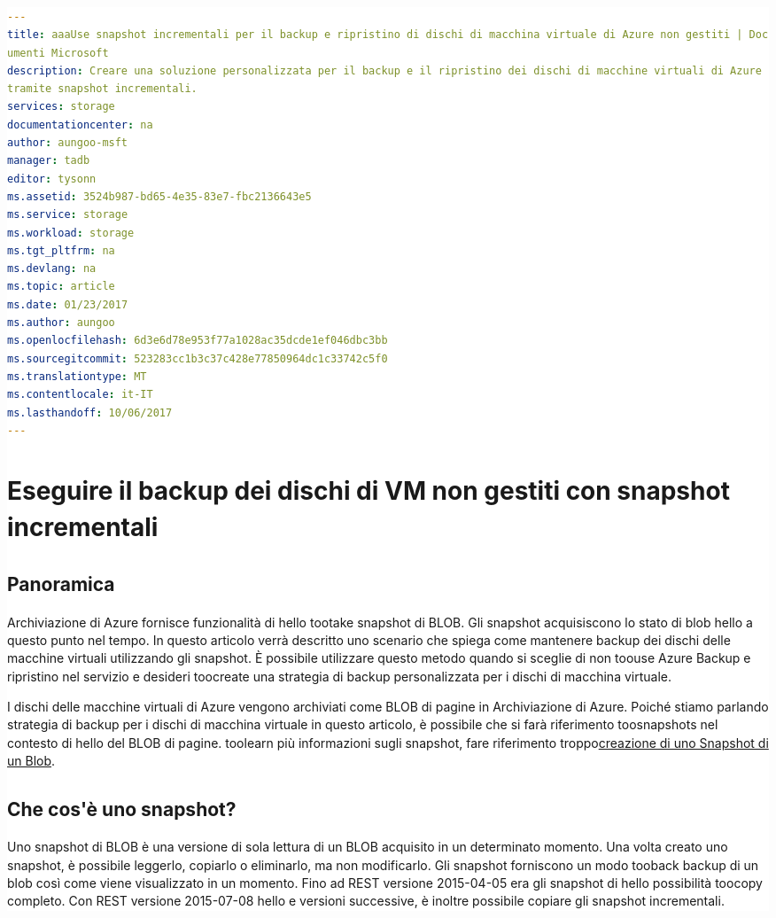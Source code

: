 ```yaml
---
title: aaaUse snapshot incrementali per il backup e ripristino di dischi di macchina virtuale di Azure non gestiti | Documenti Microsoft
description: Creare una soluzione personalizzata per il backup e il ripristino dei dischi di macchine virtuali di Azure tramite snapshot incrementali.
services: storage
documentationcenter: na
author: aungoo-msft
manager: tadb
editor: tysonn
ms.assetid: 3524b987-bd65-4e35-83e7-fbc2136643e5
ms.service: storage
ms.workload: storage
ms.tgt_pltfrm: na
ms.devlang: na
ms.topic: article
ms.date: 01/23/2017
ms.author: aungoo
ms.openlocfilehash: 6d3e6d78e953f77a1028ac35dcde1ef046dbc3bb
ms.sourcegitcommit: 523283cc1b3c37c428e77850964dc1c33742c5f0
ms.translationtype: MT
ms.contentlocale: it-IT
ms.lasthandoff: 10/06/2017
---
```

# <a name="back-up-azure-unmanaged-vm-disks-with-incremental-snapshots"></a>Eseguire il backup dei dischi di VM non gestiti con snapshot incrementali
## <a name="overview"></a>Panoramica
Archiviazione di Azure fornisce funzionalità di hello tootake snapshot di BLOB. Gli snapshot acquisiscono lo stato di blob hello a questo punto nel tempo. In questo articolo verrà descritto uno scenario che spiega come mantenere backup dei dischi delle macchine virtuali utilizzando gli snapshot. È possibile utilizzare questo metodo quando si sceglie di non toouse Azure Backup e ripristino nel servizio e desideri toocreate una strategia di backup personalizzata per i dischi di macchina virtuale.

I dischi delle macchine virtuali di Azure vengono archiviati come BLOB di pagine in Archiviazione di Azure. Poiché stiamo parlando strategia di backup per i dischi di macchina virtuale in questo articolo, è possibile che si farà riferimento toosnapshots nel contesto di hello del BLOB di pagine. toolearn più informazioni sugli snapshot, fare riferimento troppo[creazione di uno Snapshot di un Blob](https://msdn.microsoft.com/library/azure/hh488361.aspx).

## <a name="what-is-a-snapshot"></a>Che cos'è uno snapshot?
Uno snapshot di BLOB è una versione di sola lettura di un BLOB acquisito in un determinato momento. Una volta creato uno snapshot, è possibile leggerlo, copiarlo o eliminarlo, ma non modificarlo. Gli snapshot forniscono un modo tooback backup di un blob così come viene visualizzato in un momento. Fino ad REST versione 2015-04-05 era gli snapshot di hello possibilità toocopy completo. Con REST versione 2015-07-08 hello e versioni successive, è inoltre possibile copiare gli snapshot incrementali.
